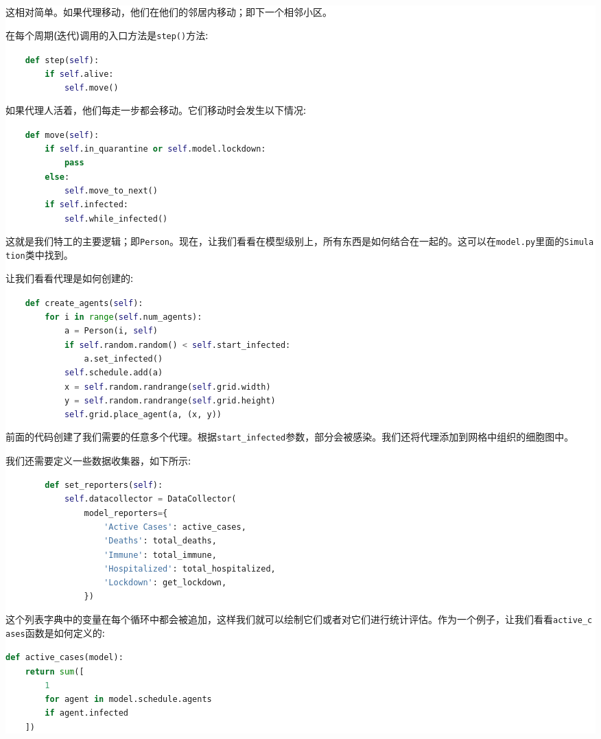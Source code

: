 这相对简单。如果代理移动，他们在他们的邻居内移动；即下一个相邻小区。

在每个周期(迭代)调用的入口方法是`step()`方法:

```py
    def step(self):
        if self.alive:
            self.move()
```

如果代理人活着，他们每走一步都会移动。它们移动时会发生以下情况:

```py
    def move(self):
        if self.in_quarantine or self.model.lockdown:
            pass
        else:
            self.move_to_next()
        if self.infected:
            self.while_infected()
```

这就是我们特工的主要逻辑；即`Person`。现在，让我们看看在模型级别上，所有东西是如何结合在一起的。这可以在`model.py`里面的`Simulation`类中找到。

让我们看看代理是如何创建的:

```py
    def create_agents(self):
        for i in range(self.num_agents):
            a = Person(i, self)
            if self.random.random() < self.start_infected:
                a.set_infected()
            self.schedule.add(a)
            x = self.random.randrange(self.grid.width)
            y = self.random.randrange(self.grid.height)
            self.grid.place_agent(a, (x, y))
```

前面的代码创建了我们需要的任意多个代理。根据`start_infected`参数，部分会被感染。我们还将代理添加到网格中组织的细胞图中。

我们还需要定义一些数据收集器，如下所示:

```py
        def set_reporters(self):
            self.datacollector = DataCollector(
                model_reporters={
                    'Active Cases': active_cases,
                    'Deaths': total_deaths,
                    'Immune': total_immune,
                    'Hospitalized': total_hospitalized,
                    'Lockdown': get_lockdown,
                })
```

这个列表字典中的变量在每个循环中都会被追加，这样我们就可以绘制它们或者对它们进行统计评估。作为一个例子，让我们看看`active_cases`函数是如何定义的:

```py
def active_cases(model):
    return sum([
        1
        for agent in model.schedule.agents
        if agent.infected
    ])
```
